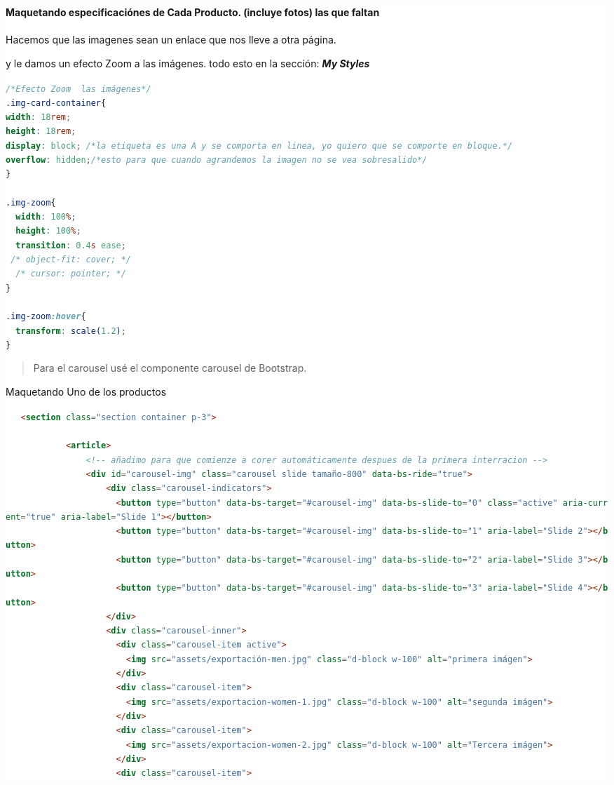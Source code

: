 #### Maquetando especificaciónes de Cada Producto. (incluye fotos) las que faltan

Hacemos que las imagenes sean un enlace que nos lleve a otra página.

y le damos un efecto Zoom a las imágenes. todo esto en la sección: **_My Styles_**

```css
/*Efecto Zoom  las imágenes*/
.img-card-container{
width: 18rem;
height: 18rem;
display: block; /*la etiqueta es una A y se comporta en linea, yo quiero que se comporte en bloque.*/
overflow: hidden;/*esto para que cuando agrandemos la imagen no se vea sobresalido*/
}

.img-zoom{
  width: 100%;
  height: 100%;
  transition: 0.4s ease;
 /* object-fit: cover; */
  /* cursor: pointer; */
}

.img-zoom:hover{
  transform: scale(1.2);
}
```

> Para el carousel usé el componente carousel de Bootstrap.

Maquetando Uno de los productos

```html
   <section class="section container p-3">

            <article>
                <!-- añadimo para que comienze a corer automáticamente despues de la primera interracion -->
                <div id="carousel-img" class="carousel slide tamaño-800" data-bs-ride="true">
                    <div class="carousel-indicators">
                      <button type="button" data-bs-target="#carousel-img" data-bs-slide-to="0" class="active" aria-current="true" aria-label="Slide 1"></button>
                      <button type="button" data-bs-target="#carousel-img" data-bs-slide-to="1" aria-label="Slide 2"></button>
                      <button type="button" data-bs-target="#carousel-img" data-bs-slide-to="2" aria-label="Slide 3"></button>
                      <button type="button" data-bs-target="#carousel-img" data-bs-slide-to="3" aria-label="Slide 4"></button>
                    </div>
                    <div class="carousel-inner">
                      <div class="carousel-item active">
                        <img src="assets/exportación-men.jpg" class="d-block w-100" alt="primera imágen">
                      </div>
                      <div class="carousel-item">
                        <img src="assets/exportacion-women-1.jpg" class="d-block w-100" alt="segunda imágen">
                      </div>
                      <div class="carousel-item">
                        <img src="assets/exportacion-women-2.jpg" class="d-block w-100" alt="Tercera imágen">
                      </div>
                      <div class="carousel-item">
```